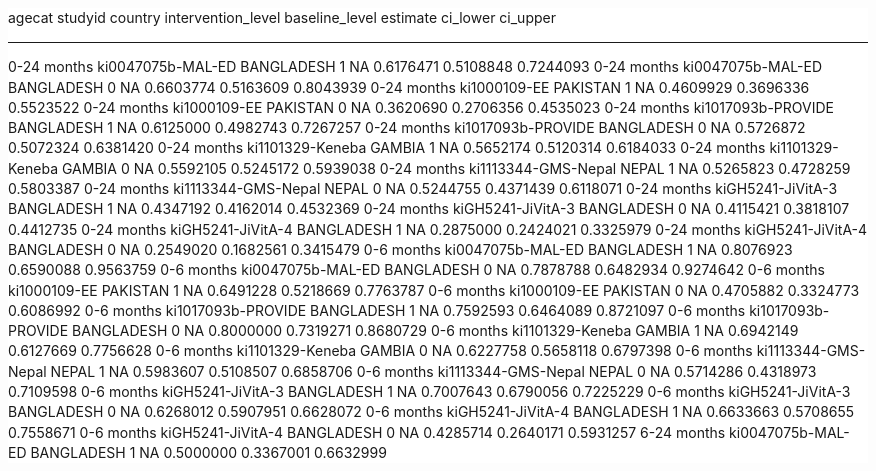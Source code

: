 
agecat        studyid               country      intervention_level   baseline_level     estimate    ci_lower    ci_upper
------------  --------------------  -----------  -------------------  ---------------  ----------  ----------  ----------
0-24 months   ki0047075b-MAL-ED     BANGLADESH   1                    NA                0.6176471   0.5108848   0.7244093
0-24 months   ki0047075b-MAL-ED     BANGLADESH   0                    NA                0.6603774   0.5163609   0.8043939
0-24 months   ki1000109-EE          PAKISTAN     1                    NA                0.4609929   0.3696336   0.5523522
0-24 months   ki1000109-EE          PAKISTAN     0                    NA                0.3620690   0.2706356   0.4535023
0-24 months   ki1017093b-PROVIDE    BANGLADESH   1                    NA                0.6125000   0.4982743   0.7267257
0-24 months   ki1017093b-PROVIDE    BANGLADESH   0                    NA                0.5726872   0.5072324   0.6381420
0-24 months   ki1101329-Keneba      GAMBIA       1                    NA                0.5652174   0.5120314   0.6184033
0-24 months   ki1101329-Keneba      GAMBIA       0                    NA                0.5592105   0.5245172   0.5939038
0-24 months   ki1113344-GMS-Nepal   NEPAL        1                    NA                0.5265823   0.4728259   0.5803387
0-24 months   ki1113344-GMS-Nepal   NEPAL        0                    NA                0.5244755   0.4371439   0.6118071
0-24 months   kiGH5241-JiVitA-3     BANGLADESH   1                    NA                0.4347192   0.4162014   0.4532369
0-24 months   kiGH5241-JiVitA-3     BANGLADESH   0                    NA                0.4115421   0.3818107   0.4412735
0-24 months   kiGH5241-JiVitA-4     BANGLADESH   1                    NA                0.2875000   0.2424021   0.3325979
0-24 months   kiGH5241-JiVitA-4     BANGLADESH   0                    NA                0.2549020   0.1682561   0.3415479
0-6 months    ki0047075b-MAL-ED     BANGLADESH   1                    NA                0.8076923   0.6590088   0.9563759
0-6 months    ki0047075b-MAL-ED     BANGLADESH   0                    NA                0.7878788   0.6482934   0.9274642
0-6 months    ki1000109-EE          PAKISTAN     1                    NA                0.6491228   0.5218669   0.7763787
0-6 months    ki1000109-EE          PAKISTAN     0                    NA                0.4705882   0.3324773   0.6086992
0-6 months    ki1017093b-PROVIDE    BANGLADESH   1                    NA                0.7592593   0.6464089   0.8721097
0-6 months    ki1017093b-PROVIDE    BANGLADESH   0                    NA                0.8000000   0.7319271   0.8680729
0-6 months    ki1101329-Keneba      GAMBIA       1                    NA                0.6942149   0.6127669   0.7756628
0-6 months    ki1101329-Keneba      GAMBIA       0                    NA                0.6227758   0.5658118   0.6797398
0-6 months    ki1113344-GMS-Nepal   NEPAL        1                    NA                0.5983607   0.5108507   0.6858706
0-6 months    ki1113344-GMS-Nepal   NEPAL        0                    NA                0.5714286   0.4318973   0.7109598
0-6 months    kiGH5241-JiVitA-3     BANGLADESH   1                    NA                0.7007643   0.6790056   0.7225229
0-6 months    kiGH5241-JiVitA-3     BANGLADESH   0                    NA                0.6268012   0.5907951   0.6628072
0-6 months    kiGH5241-JiVitA-4     BANGLADESH   1                    NA                0.6633663   0.5708655   0.7558671
0-6 months    kiGH5241-JiVitA-4     BANGLADESH   0                    NA                0.4285714   0.2640171   0.5931257
6-24 months   ki0047075b-MAL-ED     BANGLADESH   1                    NA                0.5000000   0.3367001   0.6632999
